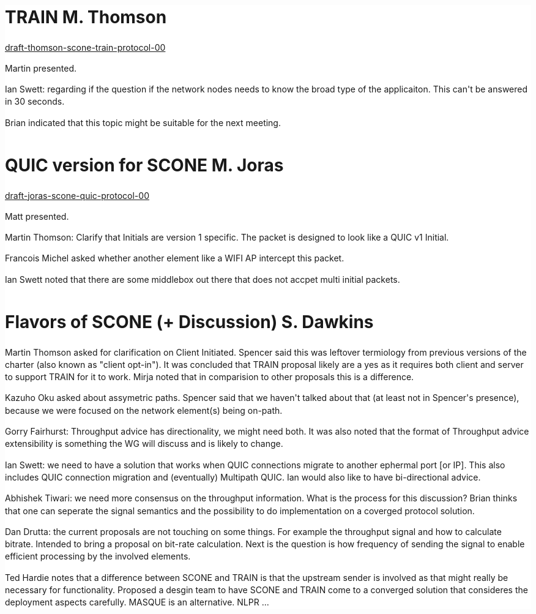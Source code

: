 # TRAIN	M. Thomson
[draft-thomson-scone-train-protocol-00](https://datatracker.ietf.org/doc/draft-thomson-scone-train-protocol/)

Martin presented. 

Ian Swett: regarding if the question if the network nodes needs to know the broad type of the applicaiton. This can't be answered in 30 seconds. 

Brian indicated that this topic might be suitable for the next meeting. 

# QUIC version for SCONE	M. Joras
[draft-joras-scone-quic-protocol-00](https://datatracker.ietf.org/doc/draft-joras-scone-quic-protocol/)

Matt presented. 

Martin Thomson: Clarify that Initials are version 1 specific. The packet is designed to look like a QUIC v1 Initial. 

Francois Michel asked whether another element like a WIFI AP intercept this packet. 

Ian Swett noted that there are some middlebox out there that does not accpet multi initial packets. 

# Flavors of SCONE (+ Discussion)	S. Dawkins

Martin Thomson asked for clarification on Client Initiated. Spencer said this was leftover termiology from previous versions of the charter (also known as "client opt-in"). It was concluded that TRAIN proposal likely are a yes as it requires both client and server to support TRAIN for it to work. Mirja noted that in comparision to other proposals this is a difference. 

Kazuho Oku asked about assymetric paths. Spencer said that we haven't talked about that (at least not in Spencer's presence), because we were focused on the network element(s) being on-path.

Gorry Fairhurst: Throughput advice has directionality, we might need both. It was also noted that the format of Throughput advice extensibility is something the WG will discuss and is likely to change.

Ian Swett: we need to have a solution that works when QUIC connections migrate to another ephermal port [or IP]. This also includes QUIC connection migration and (eventually) Multipath QUIC. Ian would also like to have bi-directional advice.

Abhishek Tiwari: we need more consensus on the throughput information. What is the process for this discussion? Brian thinks that one can seperate the signal semantics and the possibility to do implementation on a coverged protocol solution.

Dan Drutta: the current proposals are not touching on some things. For example the throughput signal and how to calculate bitrate. Intended to bring a proposal on bit-rate calculation. Next is the question is how frequency of sending the signal to enable efficient processing by the involved elements. 

Ted Hardie notes that a difference between SCONE and TRAIN is that the upstream sender is involved as that might really be necessary for functionality. Proposed a desgin team to have SCONE and TRAIN come to a converged solution that consideres the deployment aspects carefully. MASQUE is an alternative. NLPR ...
